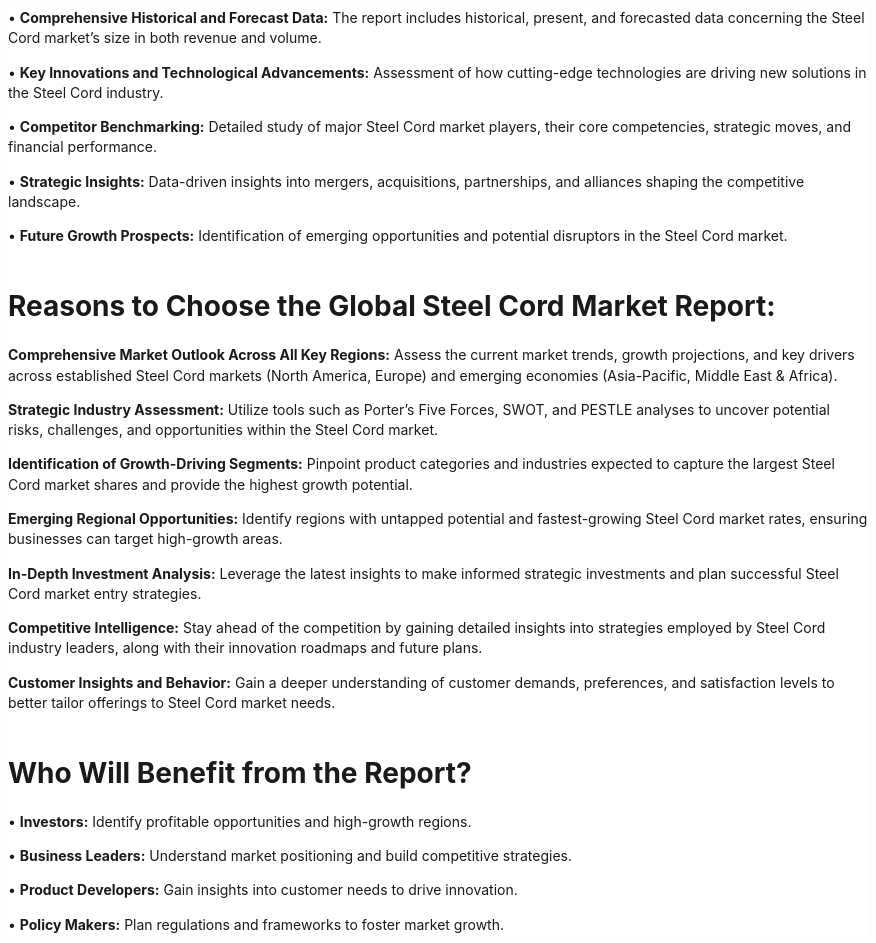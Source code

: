 • <strong>Comprehensive Historical and Forecast Data:</strong> The report includes historical, present, and forecasted data concerning the Steel Cord market’s size in both revenue and volume.

• <strong>Key Innovations and Technological Advancements:</strong> Assessment of how cutting-edge technologies are driving new solutions in the Steel Cord industry.

• <strong>Competitor Benchmarking:</strong> Detailed study of major Steel Cord market players, their core competencies, strategic moves, and financial performance.

• <strong>Strategic Insights:</strong> Data-driven insights into mergers, acquisitions, partnerships, and alliances shaping the competitive landscape.

• <strong>Future Growth Prospects:</strong> Identification of emerging opportunities and potential disruptors in the Steel Cord market.

# <strong>Reasons to Choose the Global Steel Cord Market Report:</strong>

<strong>Comprehensive Market Outlook Across All Key Regions:</strong>
Assess the current market trends, growth projections, and key drivers across established Steel Cord markets (North America, Europe) and emerging economies (Asia-Pacific, Middle East & Africa).

<strong>Strategic Industry Assessment:</strong>
Utilize tools such as Porter’s Five Forces, SWOT, and PESTLE analyses to uncover potential risks, challenges, and opportunities within the Steel Cord market.

<strong>Identification of Growth-Driving Segments:</strong>
Pinpoint product categories and industries expected to capture the largest Steel Cord market shares and provide the highest growth potential.

<strong>Emerging Regional Opportunities:</strong>
Identify regions with untapped potential and fastest-growing Steel Cord market rates, ensuring businesses can target high-growth areas.

<strong>In-Depth Investment Analysis:</strong>
Leverage the latest insights to make informed strategic investments and plan successful Steel Cord market entry strategies.

<strong>Competitive Intelligence:</strong>
Stay ahead of the competition by gaining detailed insights into strategies employed by Steel Cord industry leaders, along with their innovation roadmaps and future plans.

<strong>Customer Insights and Behavior:</strong>
Gain a deeper understanding of customer demands, preferences, and satisfaction levels to better tailor offerings to Steel Cord market needs.

# <strong>Who Will Benefit from the Report?</strong>

• <strong>Investors:</strong> Identify profitable opportunities and high-growth regions.

• <strong>Business Leaders:</strong> Understand market positioning and build competitive strategies.

• <strong>Product Developers:</strong> Gain insights into customer needs to drive innovation.

• <strong>Policy Makers:</strong> Plan regulations and frameworks to foster market growth.
